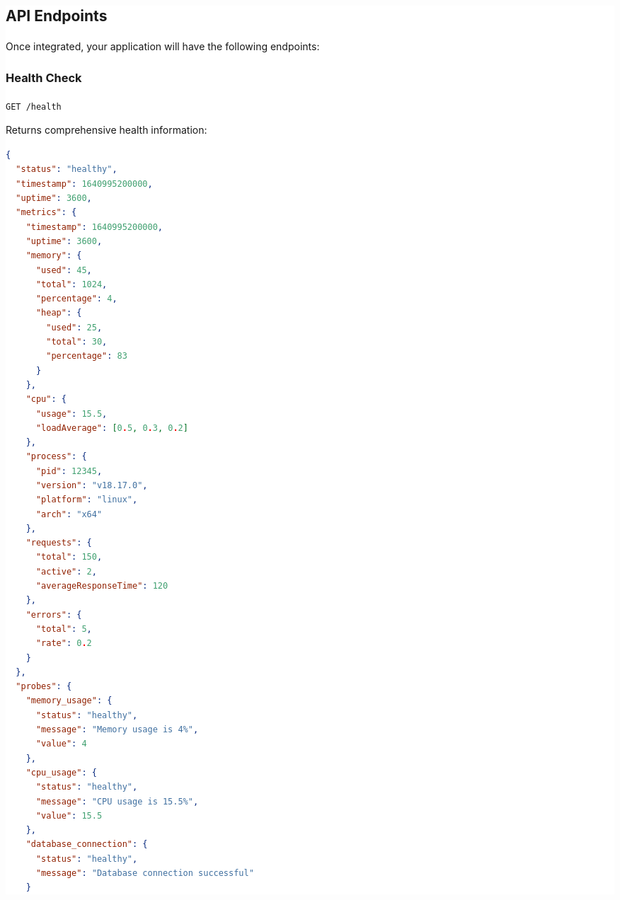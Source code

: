 ## API Endpoints

Once integrated, your application will have the following endpoints:

### Health Check

```
GET /health
```

Returns comprehensive health information:

```json
{
  "status": "healthy",
  "timestamp": 1640995200000,
  "uptime": 3600,
  "metrics": {
    "timestamp": 1640995200000,
    "uptime": 3600,
    "memory": {
      "used": 45,
      "total": 1024,
      "percentage": 4,
      "heap": {
        "used": 25,
        "total": 30,
        "percentage": 83
      }
    },
    "cpu": {
      "usage": 15.5,
      "loadAverage": [0.5, 0.3, 0.2]
    },
    "process": {
      "pid": 12345,
      "version": "v18.17.0",
      "platform": "linux",
      "arch": "x64"
    },
    "requests": {
      "total": 150,
      "active": 2,
      "averageResponseTime": 120
    },
    "errors": {
      "total": 5,
      "rate": 0.2
    }
  },
  "probes": {
    "memory_usage": {
      "status": "healthy",
      "message": "Memory usage is 4%",
      "value": 4
    },
    "cpu_usage": {
      "status": "healthy",
      "message": "CPU usage is 15.5%",
      "value": 15.5
    },
    "database_connection": {
      "status": "healthy",
      "message": "Database connection successful"
    }
```